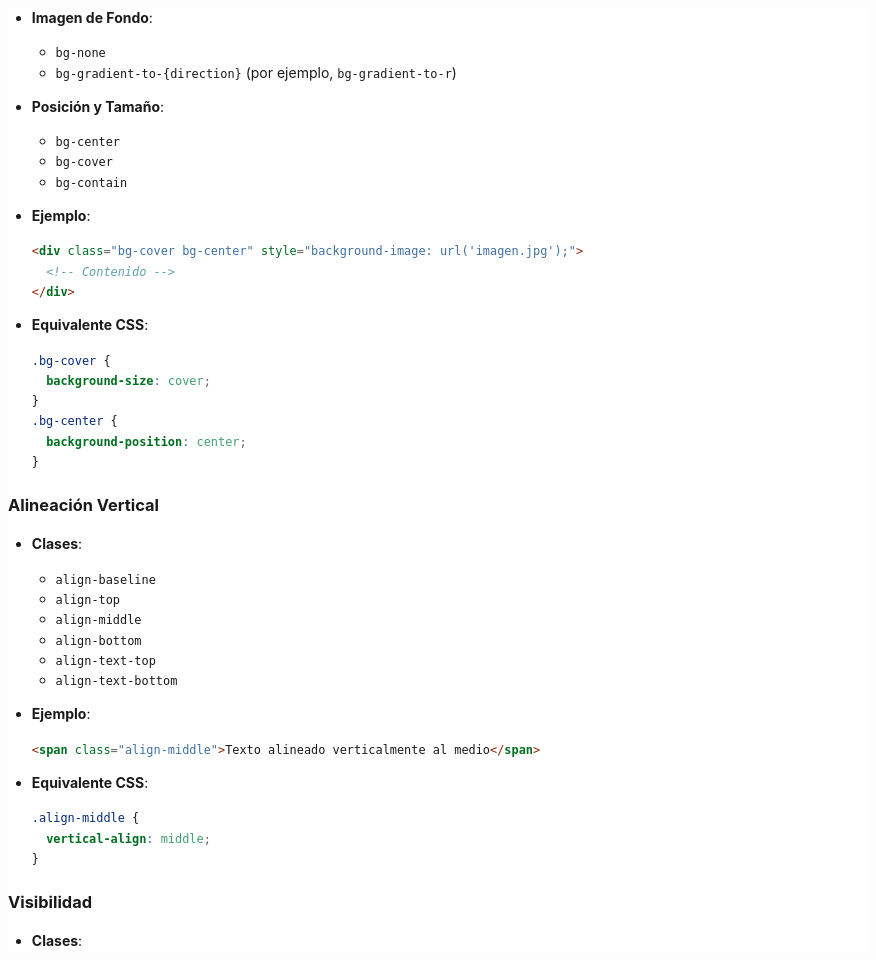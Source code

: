- **Imagen de Fondo**:

  - `bg-none`
  - `bg-gradient-to-{direction}` (por ejemplo, `bg-gradient-to-r`)

- **Posición y Tamaño**:

  - `bg-center`
  - `bg-cover`
  - `bg-contain`

- **Ejemplo**:

  ```html
  <div class="bg-cover bg-center" style="background-image: url('imagen.jpg');">
    <!-- Contenido -->
  </div>
  ```

- **Equivalente CSS**:

  ```css
  .bg-cover {
    background-size: cover;
  }
  .bg-center {
    background-position: center;
  }
  ```

### Alineación Vertical

- **Clases**:

  - `align-baseline`
  - `align-top`
  - `align-middle`
  - `align-bottom`
  - `align-text-top`
  - `align-text-bottom`

- **Ejemplo**:

  ```html
  <span class="align-middle">Texto alineado verticalmente al medio</span>
  ```

- **Equivalente CSS**:

  ```css
  .align-middle {
    vertical-align: middle;
  }
  ```

### Visibilidad

- **Clases**:
